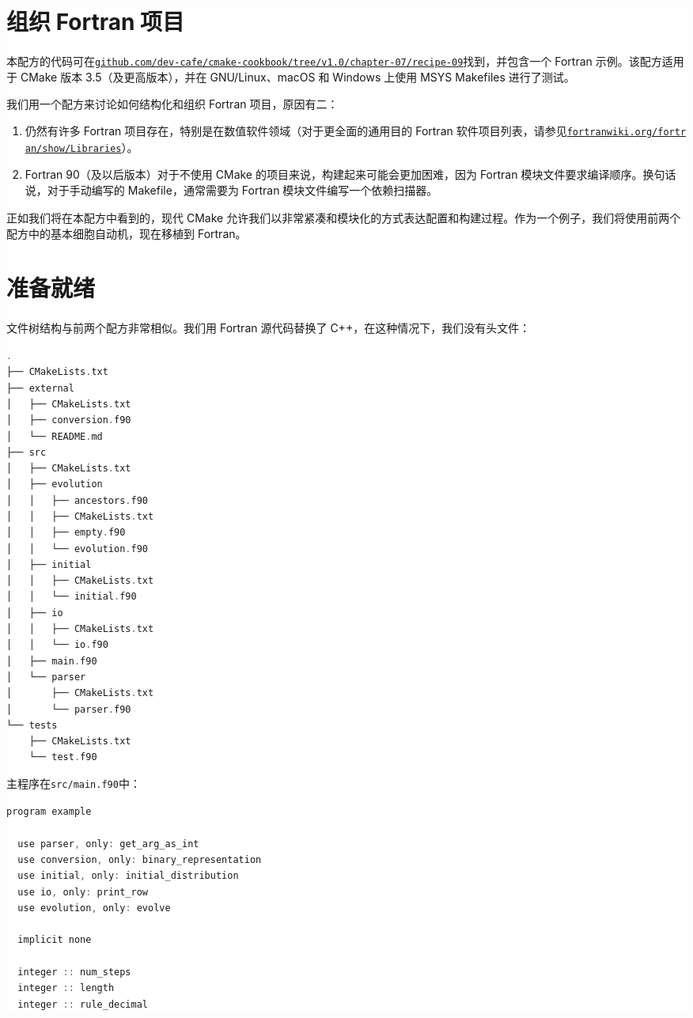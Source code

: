 # 组织 Fortran 项目

本配方的代码可在[`github.com/dev-cafe/cmake-cookbook/tree/v1.0/chapter-07/recipe-09`](https://github.com/dev-cafe/cmake-cookbook/tree/v1.0/chapter-07/recipe-09)找到，并包含一个 Fortran 示例。该配方适用于 CMake 版本 3.5（及更高版本），并在 GNU/Linux、macOS 和 Windows 上使用 MSYS Makefiles 进行了测试。

我们用一个配方来讨论如何结构化和组织 Fortran 项目，原因有二：

1.  仍然有许多 Fortran 项目存在，特别是在数值软件领域（对于更全面的通用目的 Fortran 软件项目列表，请参见[`fortranwiki.org/fortran/show/Libraries`](http://fortranwiki.org/fortran/show/Libraries)）。

1.  Fortran 90（及以后版本）对于不使用 CMake 的项目来说，构建起来可能会更加困难，因为 Fortran 模块文件要求编译顺序。换句话说，对于手动编写的 Makefile，通常需要为 Fortran 模块文件编写一个依赖扫描器。

正如我们将在本配方中看到的，现代 CMake 允许我们以非常紧凑和模块化的方式表达配置和构建过程。作为一个例子，我们将使用前两个配方中的基本细胞自动机，现在移植到 Fortran。

# 准备就绪

文件树结构与前两个配方非常相似。我们用 Fortran 源代码替换了 C++，在这种情况下，我们没有头文件：

```cpp
.
├── CMakeLists.txt
├── external
│   ├── CMakeLists.txt
│   ├── conversion.f90
│   └── README.md
├── src
│   ├── CMakeLists.txt
│   ├── evolution
│   │   ├── ancestors.f90
│   │   ├── CMakeLists.txt
│   │   ├── empty.f90
│   │   └── evolution.f90
│   ├── initial
│   │   ├── CMakeLists.txt
│   │   └── initial.f90
│   ├── io
│   │   ├── CMakeLists.txt
│   │   └── io.f90
│   ├── main.f90
│   └── parser
│       ├── CMakeLists.txt
│       └── parser.f90
└── tests
    ├── CMakeLists.txt
    └── test.f90
```

主程序在`src/main.f90`中：

```cpp
program example

  use parser, only: get_arg_as_int
  use conversion, only: binary_representation
  use initial, only: initial_distribution
  use io, only: print_row
  use evolution, only: evolve

  implicit none

  integer :: num_steps
  integer :: length
  integer :: rule_decimal
```